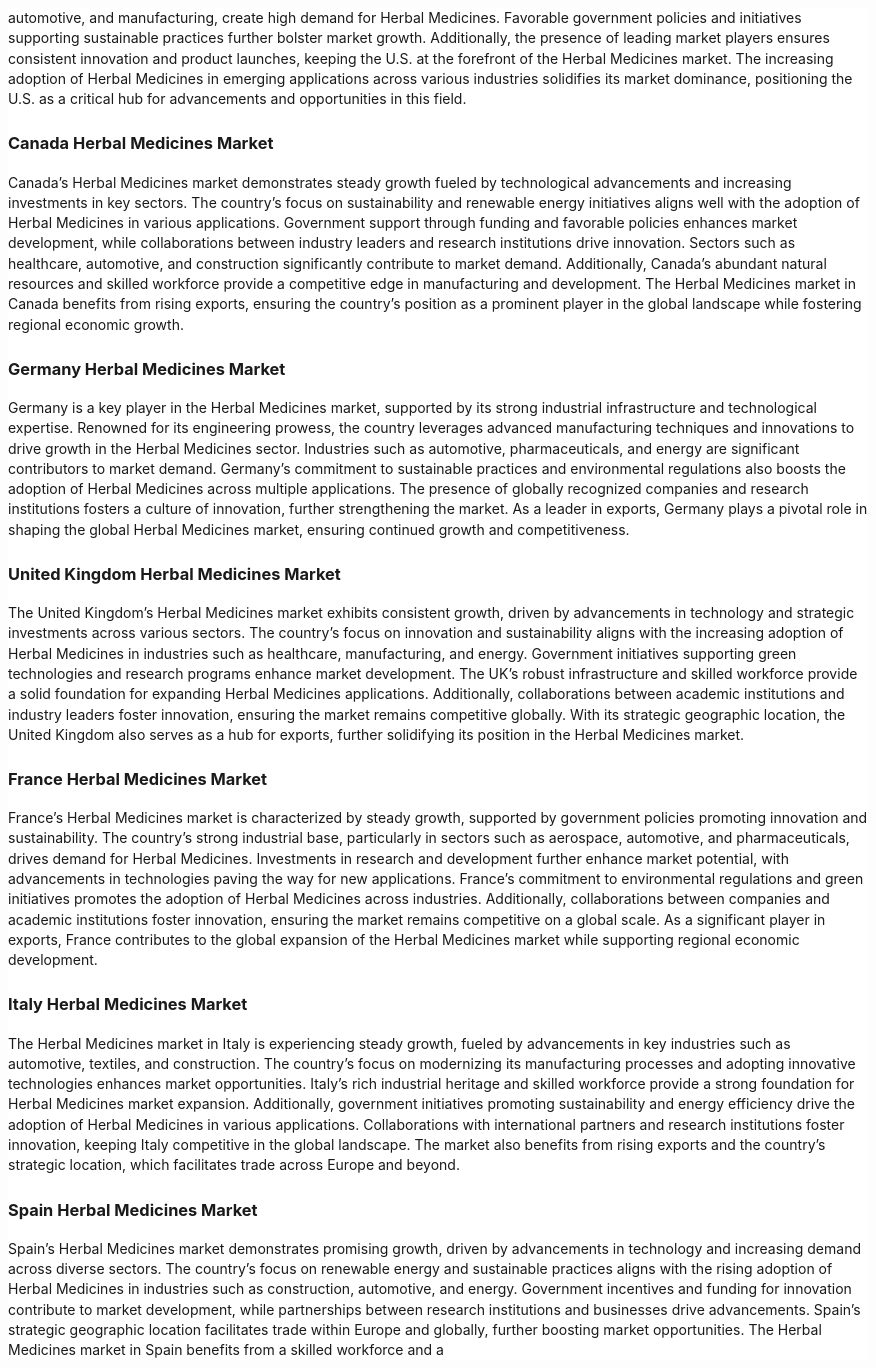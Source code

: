 automotive, and manufacturing, create high demand for Herbal Medicines. Favorable government policies and initiatives supporting sustainable practices further bolster market growth. Additionally, the presence of leading market players ensures consistent innovation and product launches, keeping the U.S. at the forefront of the Herbal Medicines market. The increasing adoption of Herbal Medicines in emerging applications across various industries solidifies its market dominance, positioning the U.S. as a critical hub for advancements and opportunities in this field.</p><h3>Canada Herbal Medicines Market</h3><p>Canada&rsquo;s Herbal Medicines market demonstrates steady growth fueled by technological advancements and increasing investments in key sectors. The country&rsquo;s focus on sustainability and renewable energy initiatives aligns well with the adoption of Herbal Medicines in various applications. Government support through funding and favorable policies enhances market development, while collaborations between industry leaders and research institutions drive innovation. Sectors such as healthcare, automotive, and construction significantly contribute to market demand. Additionally, Canada&rsquo;s abundant natural resources and skilled workforce provide a competitive edge in manufacturing and development. The Herbal Medicines market in Canada benefits from rising exports, ensuring the country&rsquo;s position as a prominent player in the global landscape while fostering regional economic growth.</p><h3>Germany Herbal Medicines Market</h3><p>Germany is a key player in the Herbal Medicines market, supported by its strong industrial infrastructure and technological expertise. Renowned for its engineering prowess, the country leverages advanced manufacturing techniques and innovations to drive growth in the Herbal Medicines sector. Industries such as automotive, pharmaceuticals, and energy are significant contributors to market demand. Germany&rsquo;s commitment to sustainable practices and environmental regulations also boosts the adoption of Herbal Medicines across multiple applications. The presence of globally recognized companies and research institutions fosters a culture of innovation, further strengthening the market. As a leader in exports, Germany plays a pivotal role in shaping the global Herbal Medicines market, ensuring continued growth and competitiveness.</p><h3>United Kingdom Herbal Medicines Market</h3><p>The United Kingdom&rsquo;s Herbal Medicines market exhibits consistent growth, driven by advancements in technology and strategic investments across various sectors. The country&rsquo;s focus on innovation and sustainability aligns with the increasing adoption of Herbal Medicines in industries such as healthcare, manufacturing, and energy. Government initiatives supporting green technologies and research programs enhance market development. The UK&rsquo;s robust infrastructure and skilled workforce provide a solid foundation for expanding Herbal Medicines applications. Additionally, collaborations between academic institutions and industry leaders foster innovation, ensuring the market remains competitive globally. With its strategic geographic location, the United Kingdom also serves as a hub for exports, further solidifying its position in the Herbal Medicines market.</p><h3>France Herbal Medicines Market</h3><p>France&rsquo;s Herbal Medicines market is characterized by steady growth, supported by government policies promoting innovation and sustainability. The country&rsquo;s strong industrial base, particularly in sectors such as aerospace, automotive, and pharmaceuticals, drives demand for Herbal Medicines. Investments in research and development further enhance market potential, with advancements in technologies paving the way for new applications. France&rsquo;s commitment to environmental regulations and green initiatives promotes the adoption of Herbal Medicines across industries. Additionally, collaborations between companies and academic institutions foster innovation, ensuring the market remains competitive on a global scale. As a significant player in exports, France contributes to the global expansion of the Herbal Medicines market while supporting regional economic development.</p><h3>Italy Herbal Medicines Market</h3><p>The Herbal Medicines market in Italy is experiencing steady growth, fueled by advancements in key industries such as automotive, textiles, and construction. The country&rsquo;s focus on modernizing its manufacturing processes and adopting innovative technologies enhances market opportunities. Italy&rsquo;s rich industrial heritage and skilled workforce provide a strong foundation for Herbal Medicines market expansion. Additionally, government initiatives promoting sustainability and energy efficiency drive the adoption of Herbal Medicines in various applications. Collaborations with international partners and research institutions foster innovation, keeping Italy competitive in the global landscape. The market also benefits from rising exports and the country&rsquo;s strategic location, which facilitates trade across Europe and beyond.</p><h3>Spain Herbal Medicines Market</h3><p>Spain&rsquo;s Herbal Medicines market demonstrates promising growth, driven by advancements in technology and increasing demand across diverse sectors. The country&rsquo;s focus on renewable energy and sustainable practices aligns with the rising adoption of Herbal Medicines in industries such as construction, automotive, and energy. Government incentives and funding for innovation contribute to market development, while partnerships between research institutions and businesses drive advancements. Spain&rsquo;s strategic geographic location facilitates trade within Europe and globally, further boosting market opportunities. The Herbal Medicines market in Spain benefits from a skilled workforce and a